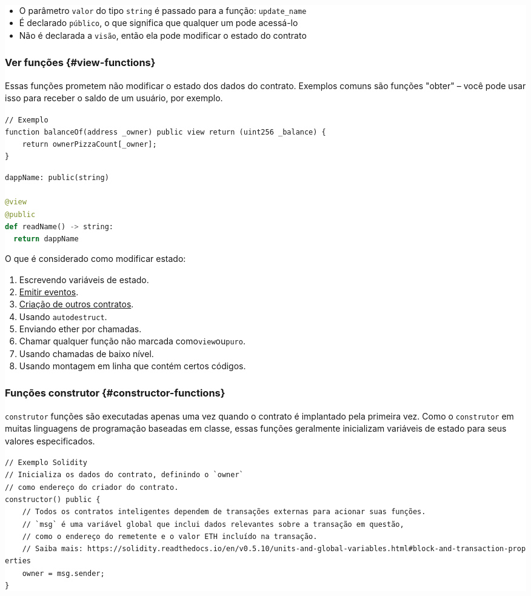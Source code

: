 - O parâmetro `valor` do tipo `string` é passado para a função: `update_name`
- É declarado `público`, o que significa que qualquer um pode acessá-lo
- Não é declarada a `visão`, então ela pode modificar o estado do contrato

### Ver funções {#view-functions}

Essas funções prometem não modificar o estado dos dados do contrato. Exemplos comuns são funções "obter" – você pode usar isso para receber o saldo de um usuário, por exemplo.

```solidity
// Exemplo
function balanceOf(address _owner) public view return (uint256 _balance) {
    return ownerPizzaCount[_owner];
}
```

```python
dappName: public(string)

@view
@public
def readName() -> string:
  return dappName
```

O que é considerado como modificar estado:

1. Escrevendo variáveis de estado.
2. [Emitir eventos](https://solidity.readthedocs.io/en/v0.7.0/contracts.html#events).
3. [Criação de outros contratos](https://solidity.readthedocs.io/en/v0.7.0/control-structures.html#creating-contracts).
4. Usando `autodestruct`.
5. Enviando ether por chamadas.
6. Chamar qualquer função não marcada como`view`ou`puro`.
7. Usando chamadas de baixo nível.
8. Usando montagem em linha que contém certos códigos.

### Funções construtor {#constructor-functions}

`construtor` funções são executadas apenas uma vez quando o contrato é implantado pela primeira vez. Como o `construtor` em muitas linguagens de programação baseadas em classe, essas funções geralmente inicializam variáveis de estado para seus valores especificados.

```solidity
// Exemplo Solidity
// Inicializa os dados do contrato, definindo o `owner`
// como endereço do criador do contrato.
constructor() public {
    // Todos os contratos inteligentes dependem de transações externas para acionar suas funções.
    // `msg` é uma variável global que inclui dados relevantes sobre a transação em questão,
    // como o endereço do remetente e o valor ETH incluído na transação.
    // Saiba mais: https://solidity.readthedocs.io/en/v0.5.10/units-and-global-variables.html#block-and-transaction-properties
    owner = msg.sender;
}
```
